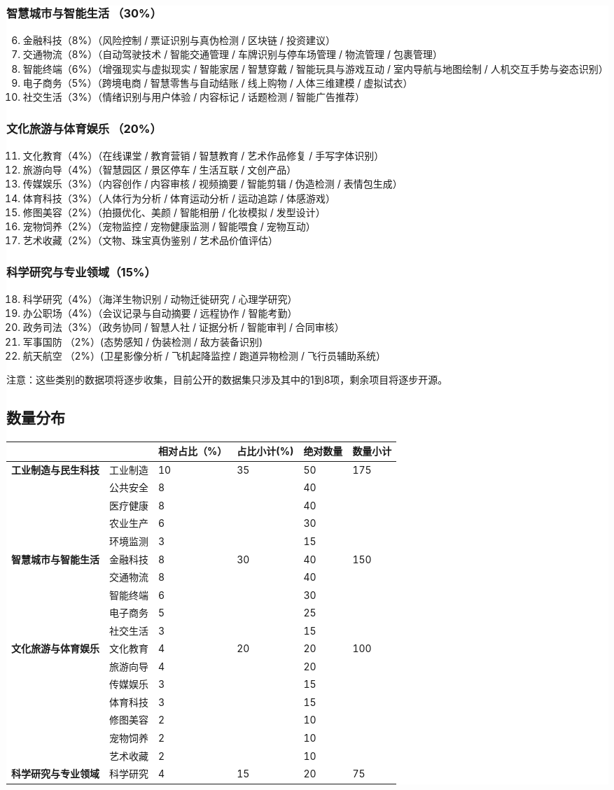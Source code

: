 ### 智慧城市与智能生活 （30%）

6. 金融科技（8%）（风险控制 / 票证识别与真伪检测 / 区块链 / 投资建议）
7. 交通物流（8%）（自动驾驶技术 / 智能交通管理 / 车牌识别与停车场管理 / 物流管理 / 包裹管理）
8. 智能终端（6%）（增强现实与虚拟现实 / 智能家居 / 智慧穿戴 / 智能玩具与游戏互动 / 室内导航与地图绘制 / 人机交互手势与姿态识别）
9. 电子商务（5%）（跨境电商 / 智慧零售与自动结账 / 线上购物 / 人体三维建模 / 虚拟试衣）
10. 社交生活（3%）（情绪识别与用户体验 / 内容标记 / 话题检测 / 智能广告推荐）

### 文化旅游与体育娱乐 （20%）

11. 文化教育（4%）（在线课堂 / 教育营销 / 智慧教育 / 艺术作品修复 / 手写字体识别）
12. 旅游向导（4%）（智慧园区 / 景区停车 / 生活互联 / 文创产品）
13. 传媒娱乐（3%）（内容创作 / 内容审核 / 视频摘要 / 智能剪辑 / 伪造检测 / 表情包生成）
14. 体育科技（3%）（人体行为分析 / 体育运动分析 / 运动追踪 / 体感游戏）
15. 修图美容（2%）（拍摄优化、美颜 / 智能相册 / 化妆模拟 / 发型设计）
16. 宠物饲养（2%）（宠物监控 / 宠物健康监测 / 智能喂食 / 宠物互动）
17. 艺术收藏（2%）（文物、珠宝真伪鉴别 / 艺术品价值评估）

### 科学研究与专业领域（15%）

18. 科学研究（4%）（海洋生物识别 / 动物迁徙研究 / 心理学研究）
19. 办公职场（4%）（会议记录与自动摘要 / 远程协作 / 智能考勤）
20. 政务司法（3%）（政务协同 / 智慧人社 / 证据分析 / 智能审判 / 合同审核）
21. 军事国防 （2%）(态势感知 / 伪装检测 / 敌方装备识别)
22. 航天航空 （2%）(卫星影像分析 / 飞机起降监控 / 跑道异物检测 / 飞行员辅助系统）

注意：这些类别的数据项将逐步收集，目前公开的数据集只涉及其中的1到8项，剩余项目将逐步开源。



## 数量分布

|                        |          | 相对占比（%） | 占比小计(%) | 绝对数量 | 数量小计 |
| ---------------------- | -------- | ------------- | ----------- | -------- | -------- |
| **工业制造与民生科技** | 工业制造 | 10            | 35          | 50       | 175      |
|                        | 公共安全 | 8             |             | 40       |          |
|                        | 医疗健康 | 8             |             | 40       |          |
|                        | 农业生产 | 6             |             | 30       |          |
|                        | 环境监测 | 3             |             | 15       |          |
| **智慧城市与智能生活** | 金融科技 | 8             | 30          | 40       | 150      |
|                        | 交通物流 | 8             |             | 40       |          |
|                        | 智能终端 | 6             |             | 30       |          |
|                        | 电子商务 | 5             |             | 25       |          |
|                        | 社交生活 | 3             |             | 15       |          |
| **文化旅游与体育娱乐** | 文化教育 | 4             | 20          | 20       | 100      |
|                        | 旅游向导 | 4             |             | 20       |          |
|                        | 传媒娱乐 | 3             |             | 15       |          |
|                        | 体育科技 | 3             |             | 15       |          |
|                        | 修图美容 | 2             |             | 10       |          |
|                        | 宠物饲养 | 2             |             | 10       |          |
|                        | 艺术收藏 | 2             |             | 10       |          |
| **科学研究与专业领域** | 科学研究 | 4             | 15          | 20       | 75       |